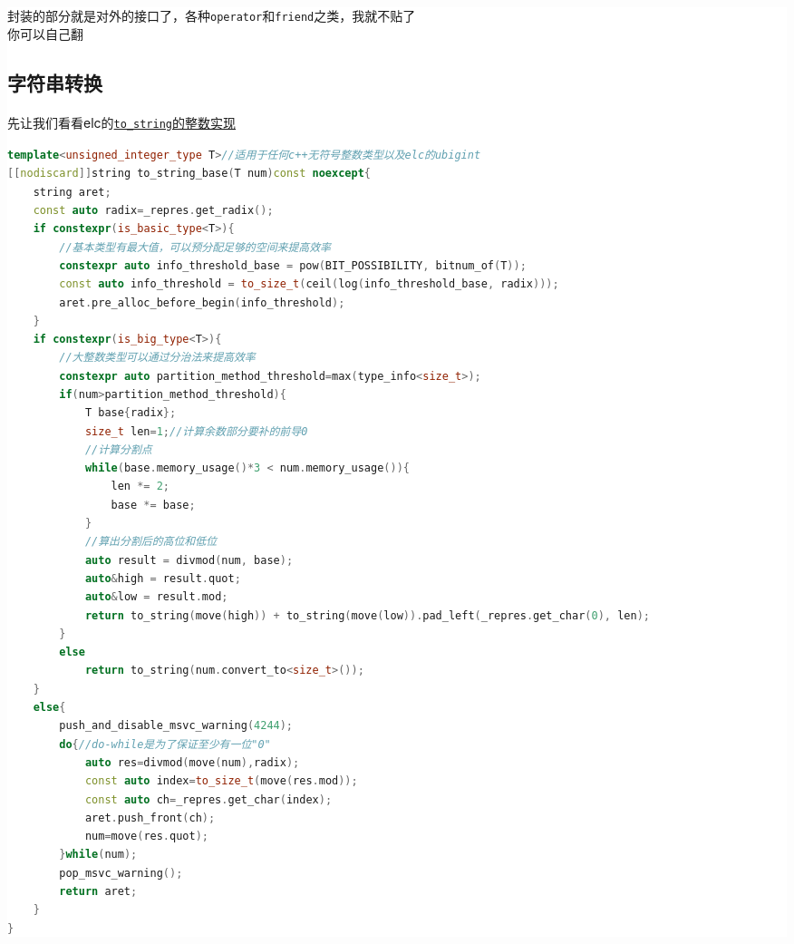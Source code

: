 封装的部分就是对外的接口了，各种`operator`和`friend`之类，我就不贴了  
你可以自己翻  

## 字符串转换  

先让我们看看elc的[`to_string`的整数实现](https://github.com/ELC-lang/ELC/blob/911b1c2ff5a7e2a28334d9634adba0a23bf2e78f/parts/header_file/files/elc/_files/numerical_representation/to_string/_body.hpp#L150)  

```cpp
template<unsigned_integer_type T>//适用于任何c++无符号整数类型以及elc的ubigint
[[nodiscard]]string to_string_base(T num)const noexcept{
	string aret;
	const auto radix=_repres.get_radix();
	if constexpr(is_basic_type<T>){
		//基本类型有最大值，可以预分配足够的空间来提高效率
		constexpr auto info_threshold_base = pow(BIT_POSSIBILITY, bitnum_of(T));
		const auto info_threshold = to_size_t(ceil(log(info_threshold_base, radix)));
		aret.pre_alloc_before_begin(info_threshold);
	}
	if constexpr(is_big_type<T>){
		//大整数类型可以通过分治法来提高效率
		constexpr auto partition_method_threshold=max(type_info<size_t>);
		if(num>partition_method_threshold){
			T base{radix};
			size_t len=1;//计算余数部分要补的前导0
			//计算分割点
			while(base.memory_usage()*3 < num.memory_usage()){
				len *= 2;
				base *= base;
			}
			//算出分割后的高位和低位
			auto result = divmod(num, base);
			auto&high = result.quot;
			auto&low = result.mod;
			return to_string(move(high)) + to_string(move(low)).pad_left(_repres.get_char(0), len);
		}
		else
			return to_string(num.convert_to<size_t>());
	}
	else{
		push_and_disable_msvc_warning(4244);
		do{//do-while是为了保证至少有一位"0"
			auto res=divmod(move(num),radix);
			const auto index=to_size_t(move(res.mod));
			const auto ch=_repres.get_char(index);
			aret.push_front(ch);
			num=move(res.quot);
		}while(num);
		pop_msvc_warning();
		return aret;
	}
}
```
